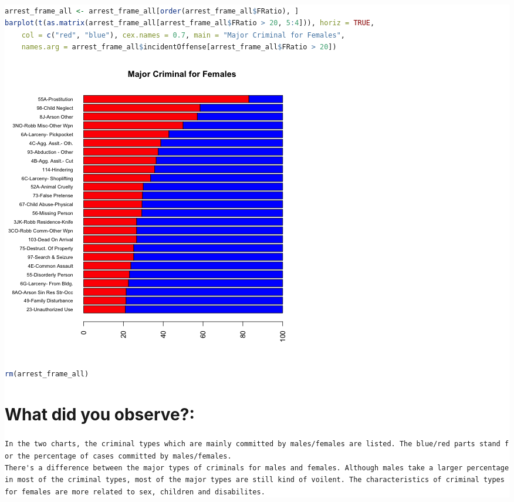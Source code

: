 ```r
arrest_frame_all <- arrest_frame_all[order(arrest_frame_all$FRatio), ]
barplot(t(as.matrix(arrest_frame_all[arrest_frame_all$FRatio > 20, 5:4])), horiz = TRUE, 
    col = c("red", "blue"), cex.names = 0.7, main = "Major Criminal for Females", 
    names.arg = arrest_frame_all$incidentOffense[arrest_frame_all$FRatio > 20])
```

![plot of chunk Zebao_Gao](figure/Zebao_Gao2.png) 

```r
rm(arrest_frame_all)
```


What did you observe?:
=======
    In the two charts, the criminal types which are mainly committed by males/females are listed. The blue/red parts stand for the percentage of cases committed by males/females.
    There's a difference between the major types of criminals for males and females. Although males take a larger percentage in most of the criminal types, most of the major types are still kind of voilent. The characteristics of criminal types for females are more related to sex, children and disabilites.
